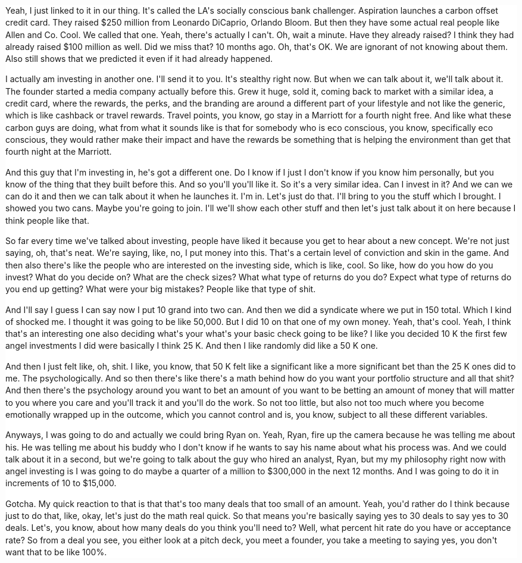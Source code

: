Yeah, I just linked to it in our thing. It's called the LA's socially conscious bank challenger. Aspiration launches a carbon offset credit card. They raised $250 million from Leonardo DiCaprio, Orlando Bloom. But then they have some actual real people like Allen and Co. Cool. We called that one. Yeah, there's actually I can't. Oh, wait a minute. Have they already raised? I think they had already raised $100 million as well. Did we miss that? 10 months ago. Oh, that's OK. We are ignorant of not knowing about them. Also still shows that we predicted it even if it had already happened.

I actually am investing in another one. I'll send it to you. It's stealthy right now. But when we can talk about it, we'll talk about it. The founder started a media company actually before this. Grew it huge, sold it, coming back to market with a similar idea, a credit card, where the rewards, the perks, and the branding are around a different part of your lifestyle and not like the generic, which is like cashback or travel rewards. Travel points, you know, go stay in a Marriott for a fourth night free. And like what these carbon guys are doing, what from what it sounds like is that for somebody who is eco conscious, you know, specifically eco conscious, they would rather make their impact and have the rewards be something that is helping the environment than get that fourth night at the Marriott.

And this guy that I'm investing in, he's got a different one. Do I know if I just I don't know if you know him personally, but you know of the thing that they built before this. And so you'll you'll like it. So it's a very similar idea. Can I invest in it? And we can we can do it and then we can talk about it when he launches it. I'm in. Let's just do that. I'll bring to you the stuff which I brought. I showed you two cans. Maybe you're going to join. I'll we'll show each other stuff and then let's just talk about it on here because I think people like that.

So far every time we've talked about investing, people have liked it because you get to hear about a new concept. We're not just saying, oh, that's neat. We're saying, like, no, I put money into this. That's a certain level of conviction and skin in the game. And then also there's like the people who are interested on the investing side, which is like, cool. So like, how do you how do you invest? What do you decide on? What are the check sizes? What what type of returns do you do? Expect what type of returns do you end up getting? What were your big mistakes? People like that type of shit.

And I'll say I guess I can say now I put 10 grand into two can. And then we did a syndicate where we put in 150 total. Which I kind of shocked me. I thought it was going to be like 50,000. But I did 10 on that one of my own money. Yeah, that's cool. Yeah, I think that's an interesting one also deciding what's your what's your basic check going to be like? I like you decided 10 K the first few angel investments I did were basically I think 25 K. And then I like randomly did like a 50 K one.

And then I just felt like, oh, shit. I like, you know, that 50 K felt like a significant like a more significant bet than the 25 K ones did to me. The psychologically. And so then there's like there's a math behind how do you want your portfolio structure and all that shit? And then there's the psychology around you want to bet an amount of you want to be betting an amount of money that will matter to you where you care and you'll track it and you'll do the work. So not too little, but also not too much where you become emotionally wrapped up in the outcome, which you cannot control and is, you know, subject to all these different variables.

Anyways, I was going to do and actually we could bring Ryan on. Yeah, Ryan, fire up the camera because he was telling me about his. He was telling me about his buddy who I don't know if he wants to say his name about what his process was. And we could talk about it in a second, but we're going to talk about the guy who hired an analyst, Ryan, but my my philosophy right now with angel investing is I was going to do maybe a quarter of a million to $300,000 in the next 12 months. And I was going to do it in increments of 10 to $15,000.

Gotcha. My quick reaction to that is that that's too many deals that too small of an amount. Yeah, you'd rather do I think because just to do that, like, okay, let's just do the math real quick. So that means you're basically saying yes to 30 deals to say yes to 30 deals. Let's, you know, about how many deals do you think you'll need to? Well, what percent hit rate do you have or acceptance rate? So from a deal you see, you either look at a pitch deck, you meet a founder, you take a meeting to saying yes, you don't want that to be like 100%.
